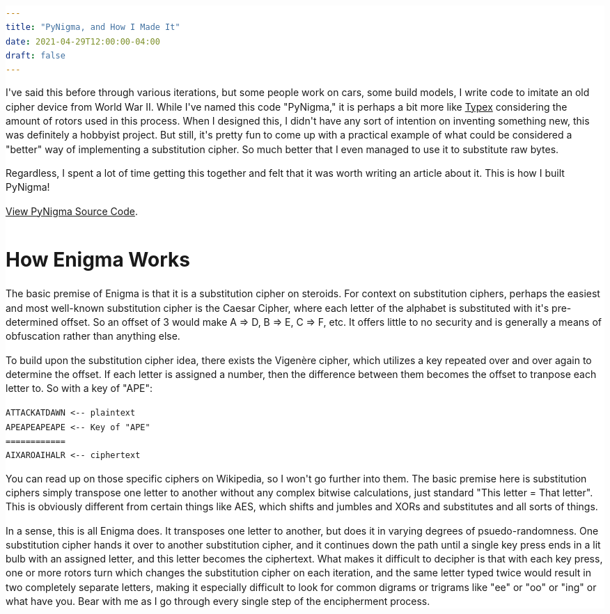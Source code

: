 ```yaml
---
title: "PyNigma, and How I Made It"
date: 2021-04-29T12:00:00-04:00
draft: false
---
```


I've said this before through various iterations, but some people work on cars, some build models, I write code to imitate an old cipher device from World War II. While I've named this code "PyNigma," it is perhaps a bit more like [Typex](https://en.wikipedia.org/wiki/Typex) considering the amount of rotors used in this process. When I designed this, I didn't have any sort of intention on inventing something new, this was definitely a hobbyist project. But still, it's pretty fun to come up with a practical example of what could be considered a "better" way of implementing a substitution cipher. So much better that I even managed to use it to substitute raw bytes.

Regardless, I spent a lot of time getting this together and felt that it was worth writing an article about it. This is how I built PyNigma!

[View PyNigma Source Code](https://github.com/AgroDan/pynigma).

# How Enigma Works

The basic premise of Enigma is that it is a substitution cipher on steroids. For context on substitution ciphers, perhaps the easiest and most well-known substitution cipher is the Caesar Cipher, where each letter of the alphabet is substituted with it's pre-determined offset. So an offset of 3 would make A => D, B => E, C => F, etc. It offers little to no security and is generally a means of obfuscation rather than anything else.

To build upon the substitution cipher idea, there exists the Vigenère cipher, which utilizes a key repeated over and over again to determine the offset. If each letter is assigned a number, then the difference between them becomes the offset to tranpose each letter to. So with a key of "APE":

```text
ATTACKATDAWN <-- plaintext
APEAPEAPEAPE <-- Key of "APE"
============
AIXAROAIHALR <-- ciphertext
```

You can read up on those specific ciphers on Wikipedia, so I won't go further into them. The basic premise here is substitution ciphers simply transpose one letter to another without any complex bitwise calculations, just standard "This letter = That letter". This is obviously different from certain things like AES, which shifts and jumbles and XORs and substitutes and all sorts of things.

In a sense, this is all Enigma does. It transposes one letter to another, but does it in varying degrees of psuedo-randomness. One substitution cipher hands it over to another substitution cipher, and it continues down the path until a single key press ends in a lit bulb with an assigned letter, and this letter becomes the ciphertext. What makes it difficult to decipher is that with each key press, one or more rotors turn which changes the substitution cipher on each iteration, and the same letter typed twice would result in two completely separate letters, making it especially difficult to look for common digrams or trigrams like "ee" or "oo" or "ing" or what have you. Bear with me as I go through every single step of the encipherment process.
